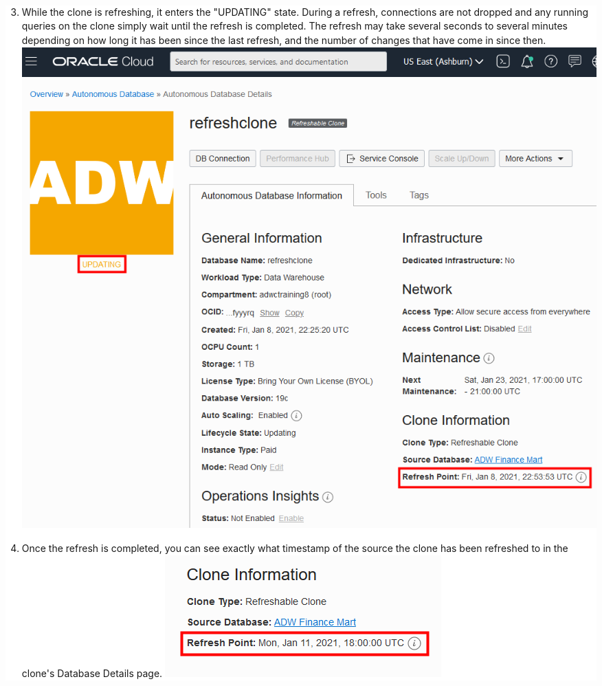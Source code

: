 3. While the clone is refreshing, it enters the &quot;UPDATING&quot; state. During a refresh, connections are not dropped and any running queries on the clone simply wait until the refresh is completed. The refresh may take several seconds to several minutes depending on how long it has been since the last refresh, and the number of changes that have come in since then.
![ALT text is not available for this image](images/2694886461.png)

4. Once the refresh is completed, you can see exactly what timestamp of the source the clone has been refreshed to in the clone's Database Details page.
  ![ALT text is not available for this image](images/2694886610.png)
